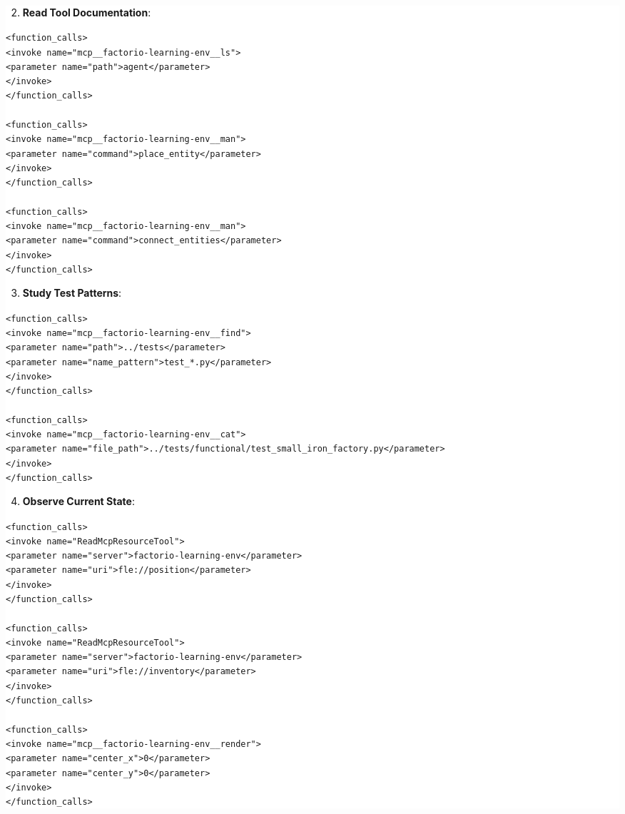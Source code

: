 2. **Read Tool Documentation**:
```
<function_calls>
<invoke name="mcp__factorio-learning-env__ls">
<parameter name="path">agent</parameter>
</invoke>
</function_calls>

<function_calls>
<invoke name="mcp__factorio-learning-env__man">
<parameter name="command">place_entity</parameter>
</invoke>
</function_calls>

<function_calls>
<invoke name="mcp__factorio-learning-env__man">
<parameter name="command">connect_entities</parameter>
</invoke>
</function_calls>
```

3. **Study Test Patterns**:
```
<function_calls>
<invoke name="mcp__factorio-learning-env__find">
<parameter name="path">../tests</parameter>
<parameter name="name_pattern">test_*.py</parameter>
</invoke>
</function_calls>

<function_calls>
<invoke name="mcp__factorio-learning-env__cat">
<parameter name="file_path">../tests/functional/test_small_iron_factory.py</parameter>
</invoke>
</function_calls>
```

4. **Observe Current State**:
```
<function_calls>
<invoke name="ReadMcpResourceTool">
<parameter name="server">factorio-learning-env</parameter>
<parameter name="uri">fle://position</parameter>
</invoke>
</function_calls>

<function_calls>
<invoke name="ReadMcpResourceTool">
<parameter name="server">factorio-learning-env</parameter>
<parameter name="uri">fle://inventory</parameter>
</invoke>
</function_calls>

<function_calls>
<invoke name="mcp__factorio-learning-env__render">
<parameter name="center_x">0</parameter>
<parameter name="center_y">0</parameter>
</invoke>
</function_calls>
```
